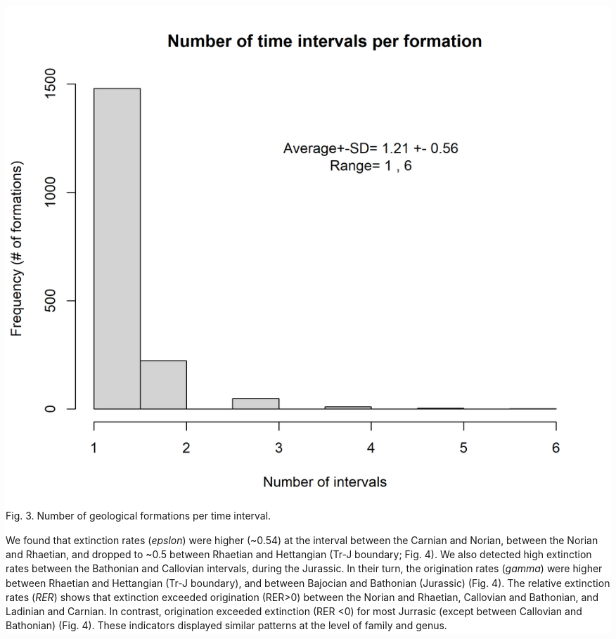 <img src="output/effort_formations.png" width="100%" height="80%" style="display: block; margin: auto;" />
Fig. 3. Number of geological formations per time interval.




We found that extinction rates (*epslon*) were higher (\~0.54) at the
interval between the Carnian and Norian, between the Norian and
Rhaetian, and dropped to \~0.5 between Rhaetian and Hettangian (Tr-J
boundary; Fig. 4). We also detected high extinction rates between the
Bathonian and Callovian intervals, during the Jurassic. In their turn,
the origination rates (*gamma*) were higher between Rhaetian and
Hettangian (Tr-J boundary), and between Bajocian and Bathonian
(Jurassic) (Fig. 4). The relative extinction rates (*RER*) shows that
extinction exceeded origination (RER\>0) between the Norian and
Rhaetian, Callovian and Bathonian, and Ladinian and Carnian. In
contrast, origination exceeded extinction (RER \<0) for most Jurrasic
(except between Callovian and Bathonian) (Fig. 4). These indicators
displayed similar patterns at the level of family and genus.
